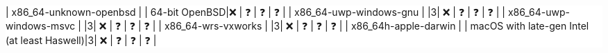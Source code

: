 | x86_64-unknown-openbsd | | 64-bit OpenBSD|❌ |  ❓ | ❓  |  ❓ |
| x86_64-uwp-windows-gnu |  |3| ❌ |  ❓ | ❓  |  ❓ |
| x86_64-uwp-windows-msvc |  |3| ❌ |  ❓ | ❓  |  ❓ |
| x86_64-wrs-vxworks |  |3| ❌ |  ❓ | ❓  |  ❓ |
| x86_64h-apple-darwin | | macOS with late-gen Intel (at least Haswell)|3| ❌ |  ❓ | ❓  |  ❓ |
